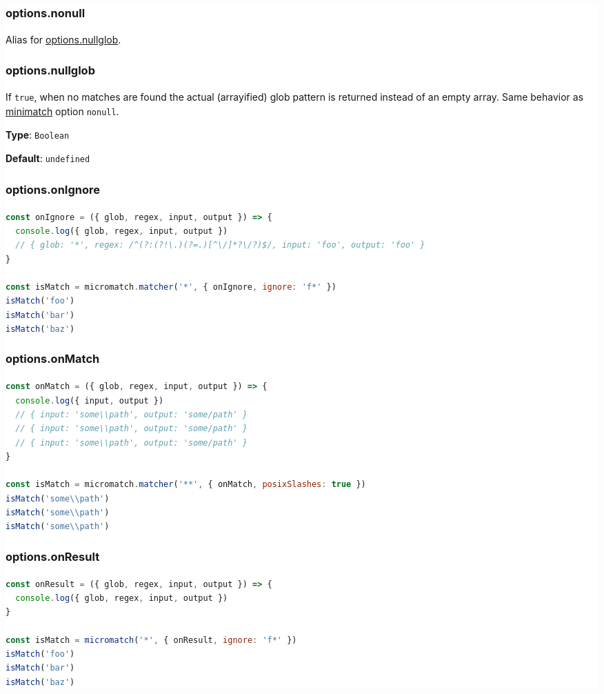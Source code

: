 ### options.nonull

Alias for [options.nullglob](#options-nullglob).

### options.nullglob

If `true`, when no matches are found the actual (arrayified) glob pattern is returned instead of an empty array. Same behavior as [minimatch](https://github.com/isaacs/minimatch) option `nonull`.

**Type**: `Boolean`

**Default**: `undefined`

### options.onIgnore

```js
const onIgnore = ({ glob, regex, input, output }) => {
  console.log({ glob, regex, input, output })
  // { glob: '*', regex: /^(?:(?!\.)(?=.)[^\/]*?\/?)$/, input: 'foo', output: 'foo' }
}

const isMatch = micromatch.matcher('*', { onIgnore, ignore: 'f*' })
isMatch('foo')
isMatch('bar')
isMatch('baz')
```

### options.onMatch

```js
const onMatch = ({ glob, regex, input, output }) => {
  console.log({ input, output })
  // { input: 'some\\path', output: 'some/path' }
  // { input: 'some\\path', output: 'some/path' }
  // { input: 'some\\path', output: 'some/path' }
}

const isMatch = micromatch.matcher('**', { onMatch, posixSlashes: true })
isMatch('some\\path')
isMatch('some\\path')
isMatch('some\\path')
```

### options.onResult

```js
const onResult = ({ glob, regex, input, output }) => {
  console.log({ glob, regex, input, output })
}

const isMatch = micromatch('*', { onResult, ignore: 'f*' })
isMatch('foo')
isMatch('bar')
isMatch('baz')
```
